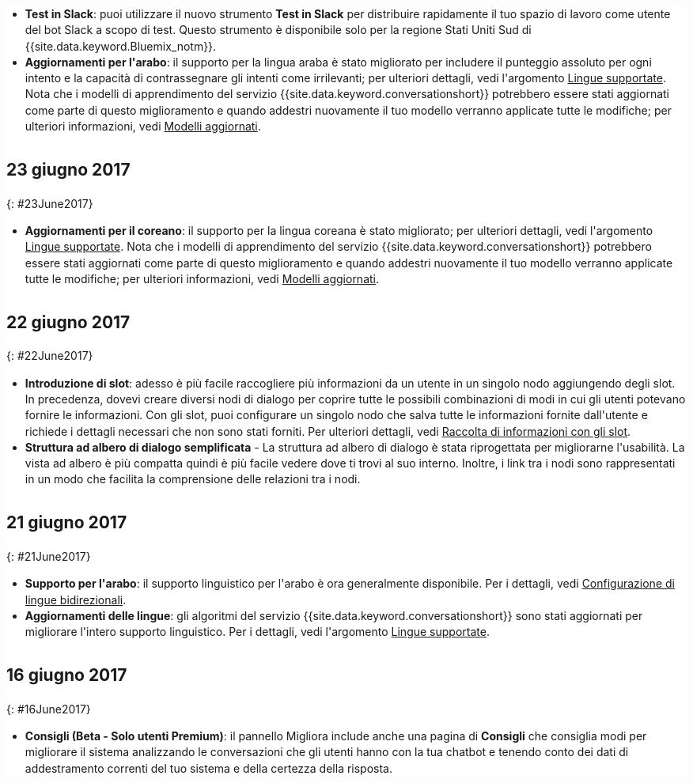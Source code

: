 - **Test in Slack**: puoi utilizzare il nuovo strumento **Test in Slack** per distribuire rapidamente il tuo spazio di lavoro come utente del bot Slack a scopo di test. Questo strumento è disponibile solo per la regione Stati Uniti Sud di {{site.data.keyword.Bluemix_notm}}.
- **Aggiornamenti per l'arabo**: il supporto per la lingua araba è stato migliorato per includere il punteggio assoluto per ogni intento e la capacità di contrassegnare gli intenti come irrilevanti; per ulteriori dettagli, vedi l'argomento [Lingue supportate](/docs/services/assistant?topic=assistant-language-support). Nota che i modelli di apprendimento del servizio {{site.data.keyword.conversationshort}} potrebbero essere stati aggiornati come parte di questo miglioramento e quando addestri nuovamente il tuo modello verranno applicate tutte le modifiche; per ulteriori informazioni, vedi [Modelli aggiornati](#release-notes-updated-models).

## 23 giugno 2017
{: #23June2017}

- **Aggiornamenti per il coreano**: il supporto per la lingua coreana è stato migliorato; per ulteriori dettagli, vedi l'argomento [Lingue supportate](/docs/services/assistant?topic=assistant-language-support). Nota che i modelli di apprendimento del servizio {{site.data.keyword.conversationshort}} potrebbero essere stati aggiornati come parte di questo miglioramento e quando addestri nuovamente il tuo modello verranno applicate tutte le modifiche; per ulteriori informazioni, vedi [Modelli aggiornati](#release-notes-updated-models).

## 22 giugno 2017
{: #22June2017}

- **Introduzione di slot**: adesso è più facile raccogliere più informazioni da un utente in un singolo nodo aggiungendo degli slot. In precedenza, dovevi creare diversi nodi di dialogo per coprire tutte le possibili combinazioni di modi in cui gli utenti potevano fornire le informazioni. Con gli slot, puoi configurare un singolo nodo che salva tutte le informazioni fornite dall'utente e richiede i dettagli necessari che non sono stati forniti. Per ulteriori dettagli, vedi [Raccolta di informazioni con gli slot](/docs/services/assistant?topic=assistant-dialog-slots).
- **Struttura ad albero di dialogo semplificata** - La struttura ad albero di dialogo è stata riprogettata per migliorarne l'usabilità. La vista ad albero è più compatta quindi è più facile vedere dove ti trovi al suo interno. Inoltre, i link tra i nodi sono rappresentati in un modo che facilita la comprensione delle relazioni tra i nodi.

## 21 giugno 2017
{: #21June2017}

- **Supporto per l'arabo**: il supporto linguistico per l'arabo è ora generalmente disponibile. Per i dettagli, vedi [Configurazione di lingue bidirezionali](/docs/services/assistant?topic=assistant-language-support#language-support-configuring-bi-directional).
- **Aggiornamenti delle lingue**: gli algoritmi del servizio {{site.data.keyword.conversationshort}} sono stati aggiornati per migliorare l'intero supporto linguistico. Per i dettagli, vedi l'argomento [Lingue supportate](/docs/services/assistant?topic=assistant-language-support).

## 16 giugno 2017
{: #16June2017}

- **Consigli (Beta - Solo utenti Premium)**: il pannello Migliora include anche una pagina di **Consigli** che consiglia modi per migliorare il sistema analizzando le conversazioni che gli utenti hanno con la tua chatbot e tenendo conto dei dati di addestramento correnti del tuo sistema e della certezza della risposta.
